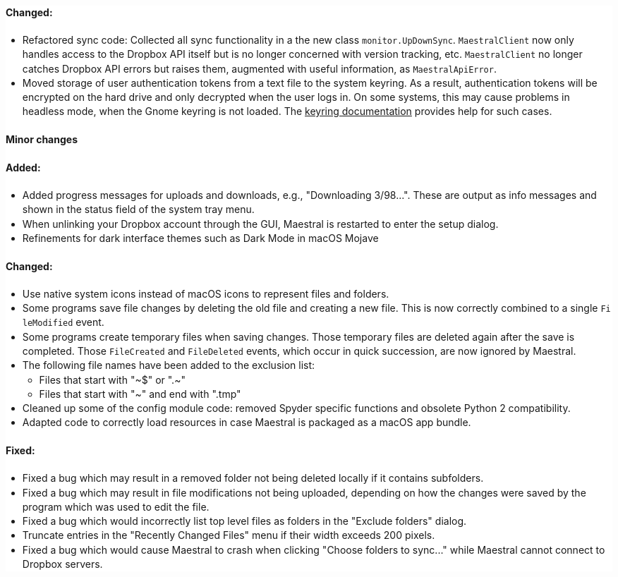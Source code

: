 #### Changed:

- Refactored sync code: Collected all sync functionality in a the new class
  `monitor.UpDownSync`. `MaestralClient` now only handles access to the Dropbox API
  itself but is no longer concerned with version tracking, etc. `MaestralClient` no
  longer catches Dropbox API errors but raises them, augmented with useful information,
  as `MaestralApiError`.
- Moved storage of user authentication tokens from a text file to the system keyring. As a
  result, authentication tokens will be encrypted on the hard drive and only decrypted
  when the user logs in. On some systems, this may cause problems in headless mode, when
  the Gnome keyring is not loaded. The
  [keyring documentation](https://keyring.readthedocs.io/en/latest/#using-keyring-on-headless-linux-systems)
  provides help for such cases.

#### Minor changes

#### Added:

- Added progress messages for uploads and downloads, e.g., "Downloading 3/98...". These
  are output as info messages and shown in the status field of the system tray menu.
- When unlinking your Dropbox account through the GUI, Maestral is restarted to enter the
  setup dialog.
- Refinements for dark interface themes such as Dark Mode in macOS Mojave

#### Changed:

- Use native system icons instead of macOS icons to represent files and folders.
- Some programs save file changes by deleting the old file and creating a new file. This
  is now correctly combined to a single `FileModified` event.
- Some programs create temporary files when saving changes. Those temporary files are
  deleted again after the save is completed. Those `FileCreated` and `FileDeleted`
  events, which occur in quick succession, are now ignored by Maestral.
- The following file names have been added to the exclusion list:
    - Files that start with "\~$" or ".~"
    - Files that start with "~" and end with ".tmp"
- Cleaned up some of the config module code: removed Spyder specific functions and
  obsolete Python 2 compatibility.
- Adapted code to correctly load resources in case Maestral is packaged as a macOS app
  bundle.

#### Fixed:

- Fixed a bug which may result in a removed folder not being deleted locally if it
  contains subfolders.
- Fixed a bug which may result in file modifications not being uploaded, depending on
  how the changes were saved by the program which was used to edit the file.
- Fixed a bug which would incorrectly list top level files as folders in the "Exclude
  folders" dialog.
- Truncate entries in the "Recently Changed Files" menu if their width exceeds 200
  pixels.
- Fixed a bug which would cause Maestral to crash when clicking "Choose folders to
  sync..." while Maestral cannot connect to Dropbox servers.
